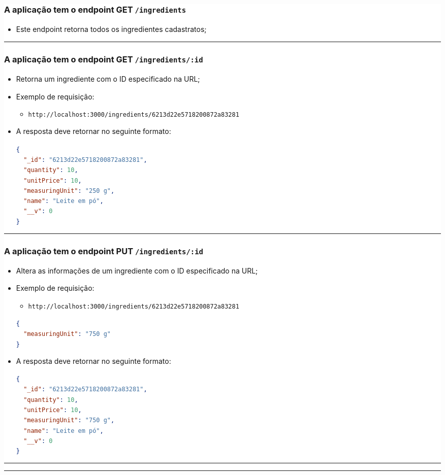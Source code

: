 
### A aplicação tem o endpoint GET `/ingredients`

- Este endpoint retorna todos os ingredientes cadastratos;

---

### A aplicação tem o endpoint GET `/ingredients/:id`

- Retorna um ingrediente com o ID especificado na URL;

- Exemplo de requisição:
    - `http://localhost:3000/ingredients/6213d22e5718200872a83281`

- A resposta deve retornar no seguinte formato:
  ```json
  {
    "_id": "6213d22e5718200872a83281",
    "quantity": 10,
    "unitPrice": 10,
    "measuringUnit": "250 g",
    "name": "Leite em pó",
    "__v": 0
  }
  ```

---

### A aplicação tem o endpoint PUT `/ingredients/:id`

- Altera as informações de um ingrediente com o ID especificado na URL;

- Exemplo de requisição:
    - `http://localhost:3000/ingredients/6213d22e5718200872a83281`
    ```json
    {
      "measuringUnit": "750 g"
    }
    ```

- A resposta deve retornar no seguinte formato:
  ```json
  {
    "_id": "6213d22e5718200872a83281",
    "quantity": 10,
    "unitPrice": 10,
    "measuringUnit": "750 g",
    "name": "Leite em pó",
    "__v": 0
  }
  ```

---

---
